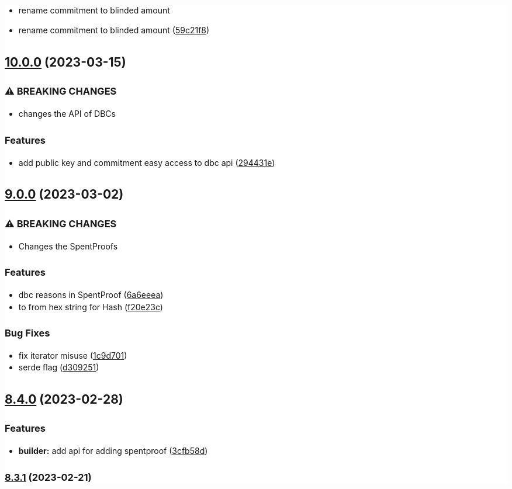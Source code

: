 * rename commitment to blinded amount

* rename commitment to blinded amount ([59c21f8](https://github.com/maidsafe/sn_dbc/commit/59c21f8541abcfad79c1654d162b0e5d14b6793d))

## [10.0.0](https://github.com/maidsafe/sn_dbc/compare/v9.0.0...v10.0.0) (2023-03-15)


### ⚠ BREAKING CHANGES

* changes the API of DBCs

### Features

* add public key and commitment easy access to dbc api ([294431e](https://github.com/maidsafe/sn_dbc/commit/294431e11218a1a5ec111e857da41f474f28f5de))

## [9.0.0](https://github.com/maidsafe/sn_dbc/compare/v8.4.0...v9.0.0) (2023-03-02)


### ⚠ BREAKING CHANGES

* Changes the SpentProofs

### Features

* dbc reasons in SpentProof ([6a6eeea](https://github.com/maidsafe/sn_dbc/commit/6a6eeead49494f6bc76d36d9b31f2560869db209))
* to from hex string for Hash ([f20e23c](https://github.com/maidsafe/sn_dbc/commit/f20e23c5fae065674373f99dad80b239fe6fcdef))


### Bug Fixes

* fix iterator misuse ([1c9d701](https://github.com/maidsafe/sn_dbc/commit/1c9d701518ca5bcb63ccdf23540c3c2f07ce1bdb))
* serde flag ([d309251](https://github.com/maidsafe/sn_dbc/commit/d309251c40f8ae0f5a8e1ef25d7c6527b125a2ce))

## [8.4.0](https://github.com/maidsafe/sn_dbc/compare/v8.3.1...v8.4.0) (2023-02-28)


### Features

* **builder:** add api for adding spentproof ([3cfb58d](https://github.com/maidsafe/sn_dbc/commit/3cfb58de45e46b32209a470d3aad3a10d09c3080))

### [8.3.1](https://github.com/maidsafe/sn_dbc/compare/v8.3.0...v8.3.1) (2023-02-21)

